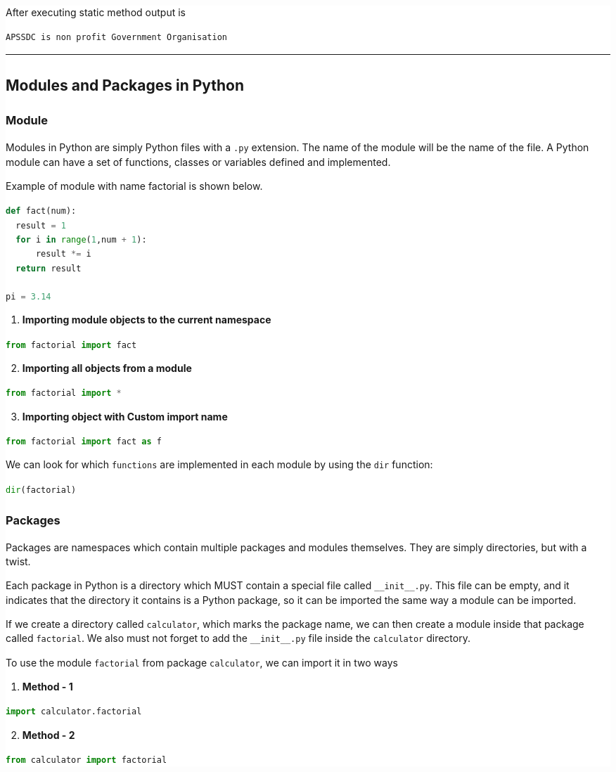 After executing static method output is
```output
APSSDC is non profit Government Organisation
```
************
## Modules and Packages in Python

### Module

Modules in Python are simply Python files with a `.py` extension. The name of the module will be the name of the file. A Python module can have a set of functions, classes or variables defined and implemented.

Example of module with name factorial is shown below.
```python
def fact(num):
  result = 1
  for i in range(1,num + 1):
      result *= i
  return result
  
pi = 3.14
```
1. **Importing module objects to the current namespace**
```python
from factorial import fact
```
2. **Importing all objects from a module**
```python
from factorial import *
```
3. **Importing object with Custom import name**
```python
from factorial import fact as f
```

We can look for which `functions` are implemented in each module by using the `dir` function:
```python
dir(factorial)
```

### Packages
Packages are namespaces which contain multiple packages and modules themselves. They are simply directories, but with a twist.

Each package in Python is a directory which MUST contain a special file called `__init__.py`. This file can be empty, and it indicates that the directory it contains is a Python package, so it can be imported the same way a module can be imported.

If we create a directory called `calculator`, which marks the package name, we can then create a module inside that package called `factorial`. We also must not forget to add the `__init__.py` file inside the `calculator` directory.

To use the module `factorial` from package `calculator`, we can import it in two ways

1. **Method - 1**
```python
import calculator.factorial
```
2. **Method - 2**
```python
from calculator import factorial
```
